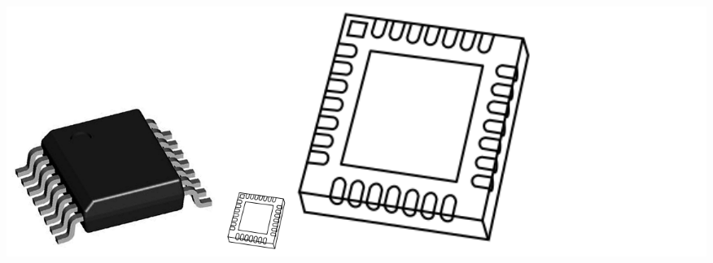 <img src="./images/smd16.png" style="top:25.0cm; left:19cm; width:7cm; ">
<img src="./images/mlp28.svg" style="top:26.0cm; left:30cm; width:2cm; ">
<img src="./images/mlp28.svg" style="top:25.0cm; left:35cm; width:8cm; ">
</section>
